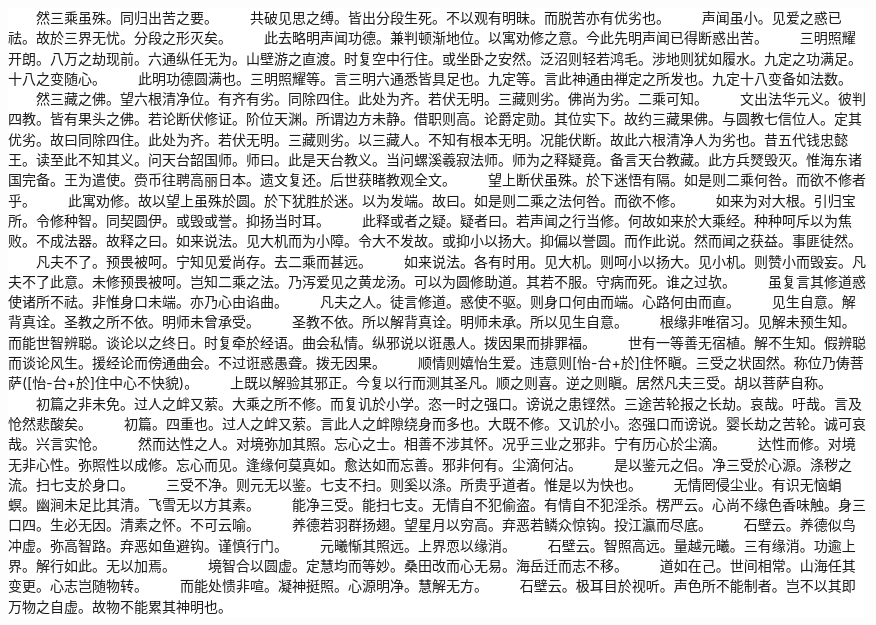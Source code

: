 　　然三乘虽殊。同归出苦之要。
　　共破见思之缚。皆出分段生死。不以观有明昧。而脱苦亦有优劣也。
　　声闻虽小。见爱之惑已祛。故於三界无忧。分段之形灭矣。
　　此去略明声闻功德。兼判顿渐地位。以寓劝修之意。今此先明声闻已得断惑出苦。
　　三明照耀开朗。八万之劫现前。六通纵任无为。山壁游之直渡。时复空中行住。或坐卧之安然。泛沼则轻若鸿毛。涉地则犹如履水。九定之功满足。十八之变随心。
　　此明功德圆满也。三明照耀等。言三明六通悉皆具足也。九定等。言此神通由禅定之所发也。九定十八变备如法数。
　　然三藏之佛。望六根清净位。有齐有劣。同除四住。此处为齐。若伏无明。三藏则劣。佛尚为劣。二乘可知。
　　文出法华元义。彼判四教。皆有果头之佛。若论断伏修证。阶位天渊。所谓边方未静。借职则高。论爵定勋。其位实下。故约三藏果佛。与圆教七信位人。定其优劣。故曰同除四住。此处为齐。若伏无明。三藏则劣。以三藏人。不知有根本无明。况能伏断。故此六根清净人为劣也。昔五代钱忠懿王。读至此不知其义。问天台韶国师。师曰。此是天台教义。当问螺溪羲寂法师。师为之释疑竟。备言天台教藏。此方兵燹毁灭。惟海东诸国完备。王为遣使。赍币往聘高丽日本。遗文复还。后世获睹教观全文。
　　望上断伏虽殊。於下迷悟有隔。如是则二乘何咎。而欲不修者乎。
　　此寓劝修。故以望上虽殊於圆。於下犹胜於迷。以为发端。故曰。如是则二乘之法何咎。而欲不修。
　　如来为对大根。引归宝所。令修种智。同契圆伊。或毁或誉。抑扬当时耳。
　　此释或者之疑。疑者曰。若声闻之行当修。何故如来於大乘经。种种呵斥以为焦败。不成法器。故释之曰。如来说法。见大机而为小障。令大不发故。或抑小以扬大。抑偏以誉圆。而作此说。然而闻之获益。事匪徒然。
　　凡夫不了。预畏被呵。宁知见爱尚存。去二乘而甚远。
　　如来说法。各有时用。见大机。则呵小以扬大。见小机。则赞小而毁妄。凡夫不了此意。未修预畏被呵。岂知二乘之法。乃泻爱见之黄龙汤。可以为圆修助道。其若不服。守病而死。谁之过欤。
　　虽复言其修道惑使诸所不祛。非惟身口未端。亦乃心由谄曲。
　　凡夫之人。徒言修道。惑使不驱。则身口何由而端。心路何由而直。
　　见生自意。解背真诠。圣教之所不依。明师未曾承受。
　　圣教不依。所以解背真诠。明师未承。所以见生自意。
　　根缘非唯宿习。见解未预生知。而能世智辨聪。谈论以之终日。时复牵於经语。曲会私情。纵邪说以诳愚人。拨因果而排罪福。
　　世有一等善无宿植。解不生知。假辨聪而谈论风生。援经论而傍通曲会。不过诳惑愚聋。拨无因果。
　　顺情则嬉怡生爱。违意则[怡-台+於]住怀瞋。三受之状固然。称位乃俦菩萨([怡-台+於]住中心不快貌)。
　　上既以解验其邪正。今复以行而测其圣凡。顺之则喜。逆之则瞋。居然凡夫三受。胡以菩萨自称。
　　初篇之非未免。过人之衅又萦。大乘之所不修。而复讥於小学。恣一时之强口。谤说之患铿然。三途苦轮报之长劫。哀哉。吁哉。言及怆然悲酸矣。
　　初篇。四重也。过人之衅又萦。言此人之衅隙绕身而多也。大既不修。又讥於小。恣强口而谤说。婴长劫之苦轮。诚可哀哉。兴言实怆。
　　然而达性之人。对境弥加其照。忘心之士。相善不涉其怀。况乎三业之邪非。宁有历心於尘滴。
　　达性而修。对境无非心性。弥照性以成修。忘心而见。逢缘何莫真如。愈达如而忘善。邪非何有。尘滴何沾。
　　是以鉴元之侣。净三受於心源。涤秽之流。扫七支於身口。
　　三受不净。则元无以鉴。七支不扫。则奚以涤。所贵乎道者。惟是以为快也。
　　无情罔侵尘业。有识无恼蜎螟。幽涧未足比其清。飞雪无以方其素。
　　能净三受。能扫七支。无情自不犯偷盗。有情自不犯淫杀。楞严云。心尚不缘色香味触。身三口四。生必无因。清素之怀。不可云喻。
　　养德若羽群扬翅。望星月以穷高。弃恶若鳞众惊钩。投江瀛而尽底。
　　石壁云。养德似鸟冲虚。弥高智路。弃恶如鱼避钩。谨慎行门。
　　元曦惭其照远。上界恧以缘消。
　　石壁云。智照高远。量越元曦。三有缘消。功逾上界。解行如此。无以加焉。
　　境智合以圆虚。定慧均而等妙。桑田改而心无易。海岳迁而志不移。
　　道如在己。世间相常。山海任其变更。心志岂随物转。
　　而能处愦非喧。凝神挺照。心源明净。慧解无方。
　　石壁云。极耳目於视听。声色所不能制者。岂不以其即万物之自虚。故物不能累其神明也。
